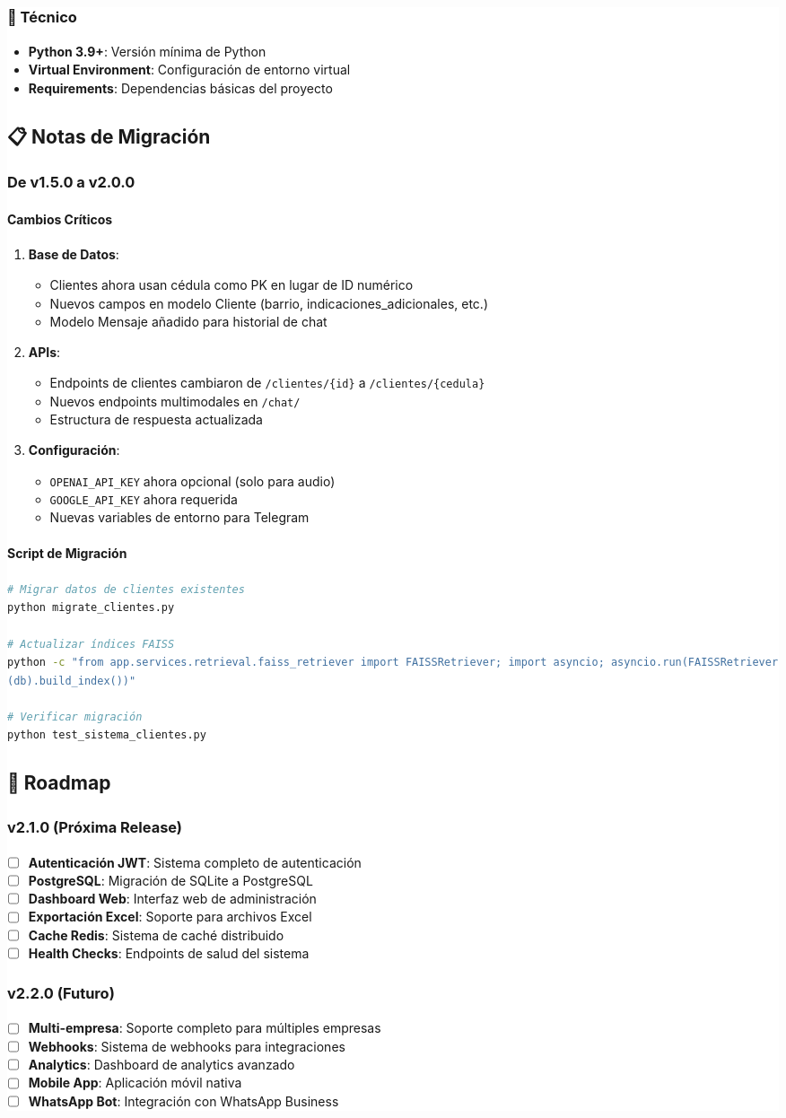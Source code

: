 ### 🔧 Técnico
- **Python 3.9+**: Versión mínima de Python
- **Virtual Environment**: Configuración de entorno virtual
- **Requirements**: Dependencias básicas del proyecto

## 📋 Notas de Migración

### De v1.5.0 a v2.0.0

#### Cambios Críticos
1. **Base de Datos**: 
   - Clientes ahora usan cédula como PK en lugar de ID numérico
   - Nuevos campos en modelo Cliente (barrio, indicaciones_adicionales, etc.)
   - Modelo Mensaje añadido para historial de chat

2. **APIs**:
   - Endpoints de clientes cambiaron de `/clientes/{id}` a `/clientes/{cedula}`
   - Nuevos endpoints multimodales en `/chat/`
   - Estructura de respuesta actualizada

3. **Configuración**:
   - `OPENAI_API_KEY` ahora opcional (solo para audio)
   - `GOOGLE_API_KEY` ahora requerida
   - Nuevas variables de entorno para Telegram

#### Script de Migración
```bash
# Migrar datos de clientes existentes
python migrate_clientes.py

# Actualizar índices FAISS
python -c "from app.services.retrieval.faiss_retriever import FAISSRetriever; import asyncio; asyncio.run(FAISSRetriever(db).build_index())"

# Verificar migración
python test_sistema_clientes.py
```

## 🔮 Roadmap

### v2.1.0 (Próxima Release)
- [ ] **Autenticación JWT**: Sistema completo de autenticación
- [ ] **PostgreSQL**: Migración de SQLite a PostgreSQL
- [ ] **Dashboard Web**: Interfaz web de administración
- [ ] **Exportación Excel**: Soporte para archivos Excel
- [ ] **Cache Redis**: Sistema de caché distribuido
- [ ] **Health Checks**: Endpoints de salud del sistema

### v2.2.0 (Futuro)
- [ ] **Multi-empresa**: Soporte completo para múltiples empresas
- [ ] **Webhooks**: Sistema de webhooks para integraciones
- [ ] **Analytics**: Dashboard de analytics avanzado
- [ ] **Mobile App**: Aplicación móvil nativa
- [ ] **WhatsApp Bot**: Integración con WhatsApp Business
